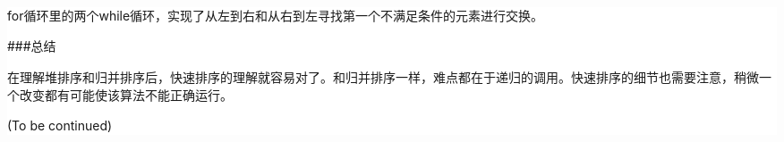for循环里的两个while循环，实现了从左到右和从右到左寻找第一个不满足条件的元素进行交换。

###总结

在理解堆排序和归并排序后，快速排序的理解就容易对了。和归并排序一样，难点都在于递归的调用。快速排序的细节也需要注意，稍微一个改变都有可能使该算法不能正确运行。


(To be continued)